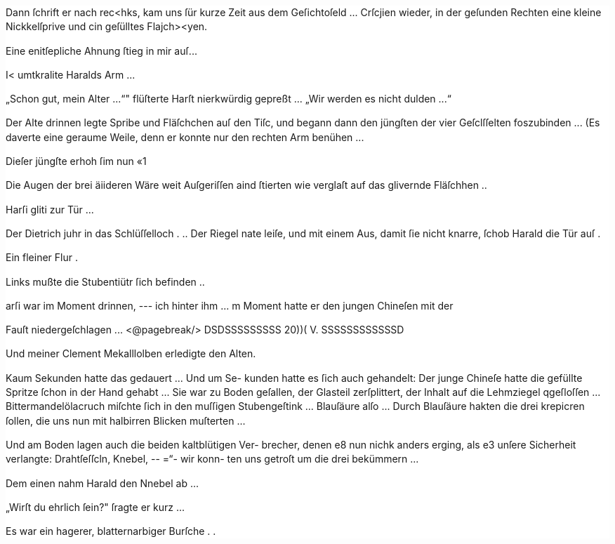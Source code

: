 Dann ſchrift er nach rec<hks, kam uns ſür kurze Zeit aus
dem Geſichtoſeld ... Crſcjien wieder, in der geſunden
Rechten eine kleine Nickkelſprive und cin geſülltes Flajch><yen.

Eine enitſepliche Ahnung ſtieg in mir auſ...

I< umtkralite Haralds Arm ...

„Schon gut, mein Alter ...“" flüſterte Harſt nierkwürdig
gepreßt ... „Wir werden es nicht dulden ...“

Der Alte drinnen legte Spribe und Fläſchchen auſ den
Tiſc, und begann dann den jüngſten der vier Geſclſſelten
foszubinden ... (Es daverte eine geraume Weile, denn er
konnte nur den rechten Arm benühen ...

Dieſer jüngſte erhoh ſim nun «1

Die Augen der brei äiideren Wäre weit Auſgeriſſen
aind ſtierten wie verglaſt auf das glivernde Fläſchhen ..

Harſi gliti zur Tür ...

Der Dietrich juhr in das Schlüſſelloch . .. Der Riegel
nate leiſe, und mit einem Aus, damit ſie nicht knarre,
ſchob Harald die Tür auſ .

Ein fleiner Flur .

Links mußte die Stubentiütr ſich befinden ..

arſi war im Moment drinnen, --- ich hinter ihm ...
m Moment hatte er den jungen Chineſen mit der

Fauſt niedergeſchlagen ...
<@pagebreak/>
DSDSSSSSSSSS 20))( V. SSSSSSSSSSSSD

Und meiner Clement Mekalllolben erledigte den Alten.

Kaum Sekunden hatte das gedauert ... Und um Se-
kunden hatte es ſich auch gehandelt: Der junge Chineſe
hatte die gefüllte Spritze ſchon in der Hand gehabt ... Sie
war zu Boden geſallen, der Glasteil zerſplittert, der Inhalt
auf die Lehmziegel qgeſloſſen ... Bittermandelölacruch
miſchte ſich in den muſſigen Stubengeſtink ... Blauſäure
alſo ... Durch Blauſäure hakten die drei krepicren ſollen,
die uns nun mit halbirren Blicken muſterten ...

Und am Boden lagen auch die beiden kaltblütigen Ver-
brecher, denen e8 nun nichk anders erging, als e3 unſere
Sicherheit verlangte: Drahtſeſſcln, Knebel, -- =“- wir konn-
ten uns getroſt um die drei bekümmern ...

Dem einen nahm Harald den Nnebel ab ...

„Wirſt du ehrlich ſein?" ſragte er kurz ...

Es war ein hagerer, blatternarbiger Burſche . .
